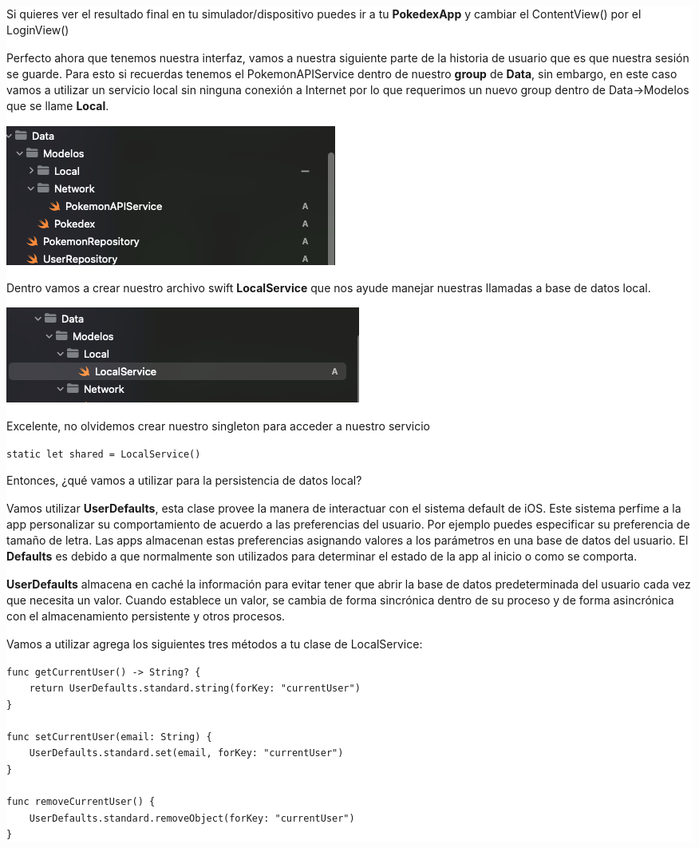 
Si quieres ver el resultado final en tu simulador/dispositivo puedes ir a tu **PokedexApp** y cambiar el ContentView() por el LoginView()

Perfecto ahora que tenemos nuestra interfaz, vamos a nuestra siguiente parte de la historia de usuario que es que nuestra sesión se guarde. Para esto si recuerdas tenemos el PokemonAPIService dentro de nuestro **group** de **Data**, sin embargo, en este caso vamos a utilizar un servicio local sin ninguna conexión a Internet por lo que requerimos un nuevo group dentro de Data->Modelos que se llame **Local**.

![lab_7](/mobile/ios/6_advanceui/local.png)

Dentro vamos a crear nuestro archivo swift **LocalService** que nos ayude manejar nuestras llamadas a base de datos local.

![lab_7](/mobile/ios/6_advanceui/local_service.png)

Excelente, no olvidemos crear nuestro singleton para acceder a nuestro servicio

```
static let shared = LocalService()
```

Entonces, ¿qué vamos a utilizar para la persistencia de datos local?

Vamos utilizar **UserDefaults**, esta clase provee la manera de interactuar con el sistema default de iOS. Este sistema perfime a la app personalizar su comportamiento de acuerdo a las preferencias del usuario. Por ejemplo puedes especificar su preferencia de tamaño de letra. Las apps almacenan estas preferencias asignando valores a los parámetros en una base de datos del usuario. El **Defaults** es debido a que normalmente son utilizados para determinar el estado de la app al inicio o como se comporta.

**UserDefaults** almacena en caché la información para evitar tener que abrir la base de datos predeterminada del usuario cada vez que necesita un valor. Cuando establece un valor, se cambia de forma sincrónica dentro de su proceso y de forma asincrónica con el almacenamiento persistente y otros procesos.

Vamos a utilizar agrega los siguientes tres métodos a tu clase de LocalService:

```
func getCurrentUser() -> String? {
    return UserDefaults.standard.string(forKey: "currentUser")
}

func setCurrentUser(email: String) {
    UserDefaults.standard.set(email, forKey: "currentUser")
}

func removeCurrentUser() {
    UserDefaults.standard.removeObject(forKey: "currentUser")
}
```

